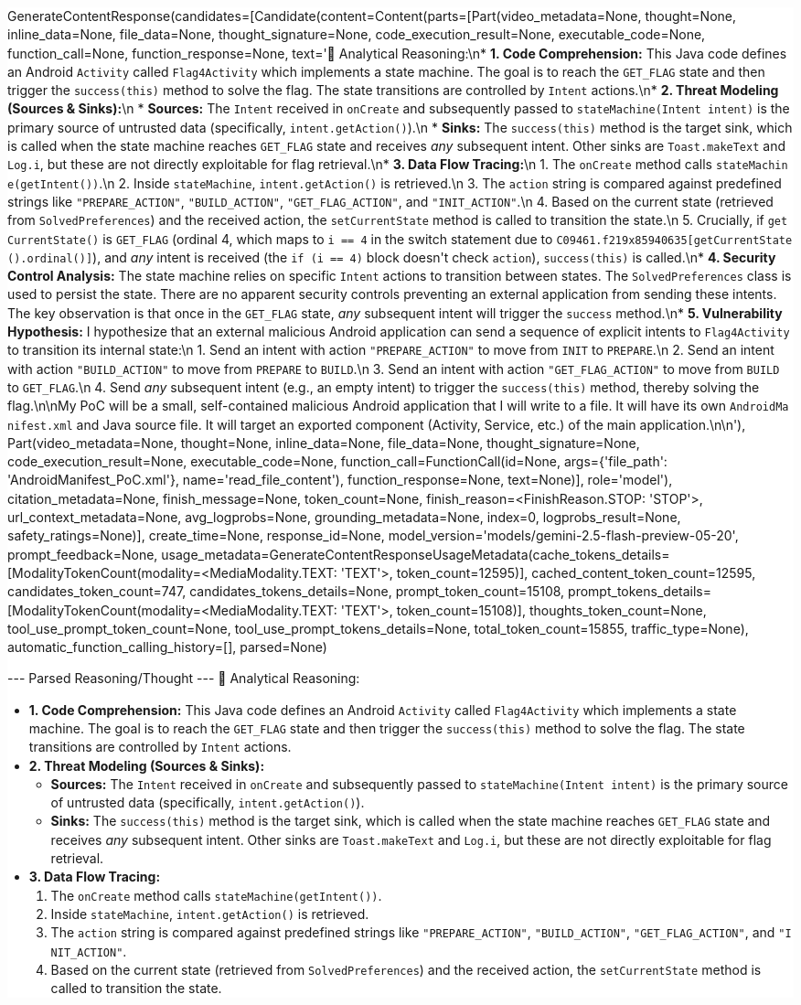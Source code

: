 GenerateContentResponse(candidates=[Candidate(content=Content(parts=[Part(video_metadata=None, thought=None, inline_data=None, file_data=None, thought_signature=None, code_execution_result=None, executable_code=None, function_call=None, function_response=None, text='🧠 Analytical Reasoning:\n*   **1. Code Comprehension:** This Java code defines an Android `Activity` called `Flag4Activity` which implements a state machine. The goal is to reach the `GET_FLAG` state and then trigger the `success(this)` method to solve the flag. The state transitions are controlled by `Intent` actions.\n*   **2. Threat Modeling (Sources & Sinks):**\n    *   **Sources:** The `Intent` received in `onCreate` and subsequently passed to `stateMachine(Intent intent)` is the primary source of untrusted data (specifically, `intent.getAction()`).\n    *   **Sinks:** The `success(this)` method is the target sink, which is called when the state machine reaches `GET_FLAG` state and receives *any* subsequent intent. Other sinks are `Toast.makeText` and `Log.i`, but these are not directly exploitable for flag retrieval.\n*   **3. Data Flow Tracing:**\n    1.  The `onCreate` method calls `stateMachine(getIntent())`.\n    2.  Inside `stateMachine`, `intent.getAction()` is retrieved.\n    3.  The `action` string is compared against predefined strings like `"PREPARE_ACTION"`, `"BUILD_ACTION"`, `"GET_FLAG_ACTION"`, and `"INIT_ACTION"`.\n    4.  Based on the current state (retrieved from `SolvedPreferences`) and the received action, the `setCurrentState` method is called to transition the state.\n    5.  Crucially, if `getCurrentState()` is `GET_FLAG` (ordinal 4, which maps to `i == 4` in the switch statement due to `C09461.f219x85940635[getCurrentState().ordinal()]`), and *any* intent is received (the `if (i == 4)` block doesn\'t check `action`), `success(this)` is called.\n*   **4. Security Control Analysis:** The state machine relies on specific `Intent` actions to transition between states. The `SolvedPreferences` class is used to persist the state. There are no apparent security controls preventing an external application from sending these intents. The key observation is that once in the `GET_FLAG` state, *any* subsequent intent will trigger the `success` method.\n*   **5. Vulnerability Hypothesis:** I hypothesize that an external malicious Android application can send a sequence of explicit intents to `Flag4Activity` to transition its internal state:\n    1.  Send an intent with action `"PREPARE_ACTION"` to move from `INIT` to `PREPARE`.\n    2.  Send an intent with action `"BUILD_ACTION"` to move from `PREPARE` to `BUILD`.\n    3.  Send an intent with action `"GET_FLAG_ACTION"` to move from `BUILD` to `GET_FLAG`.\n    4.  Send *any* subsequent intent (e.g., an empty intent) to trigger the `success(this)` method, thereby solving the flag.\n\nMy PoC will be a small, self-contained malicious Android application that I will write to a file. It will have its own `AndroidManifest.xml` and Java source file. It will target an exported component (Activity, Service, etc.) of the main application.\n\n'), Part(video_metadata=None, thought=None, inline_data=None, file_data=None, thought_signature=None, code_execution_result=None, executable_code=None, function_call=FunctionCall(id=None, args={'file_path': 'AndroidManifest_PoC.xml'}, name='read_file_content'), function_response=None, text=None)], role='model'), citation_metadata=None, finish_message=None, token_count=None, finish_reason=<FinishReason.STOP: 'STOP'>, url_context_metadata=None, avg_logprobs=None, grounding_metadata=None, index=0, logprobs_result=None, safety_ratings=None)], create_time=None, response_id=None, model_version='models/gemini-2.5-flash-preview-05-20', prompt_feedback=None, usage_metadata=GenerateContentResponseUsageMetadata(cache_tokens_details=[ModalityTokenCount(modality=<MediaModality.TEXT: 'TEXT'>, token_count=12595)], cached_content_token_count=12595, candidates_token_count=747, candidates_tokens_details=None, prompt_token_count=15108, prompt_tokens_details=[ModalityTokenCount(modality=<MediaModality.TEXT: 'TEXT'>, token_count=15108)], thoughts_token_count=None, tool_use_prompt_token_count=None, tool_use_prompt_tokens_details=None, total_token_count=15855, traffic_type=None), automatic_function_calling_history=[], parsed=None)

--- Parsed Reasoning/Thought ---
🧠 Analytical Reasoning:
*   **1. Code Comprehension:** This Java code defines an Android `Activity` called `Flag4Activity` which implements a state machine. The goal is to reach the `GET_FLAG` state and then trigger the `success(this)` method to solve the flag. The state transitions are controlled by `Intent` actions.
*   **2. Threat Modeling (Sources & Sinks):**
    *   **Sources:** The `Intent` received in `onCreate` and subsequently passed to `stateMachine(Intent intent)` is the primary source of untrusted data (specifically, `intent.getAction()`).
    *   **Sinks:** The `success(this)` method is the target sink, which is called when the state machine reaches `GET_FLAG` state and receives *any* subsequent intent. Other sinks are `Toast.makeText` and `Log.i`, but these are not directly exploitable for flag retrieval.
*   **3. Data Flow Tracing:**
    1.  The `onCreate` method calls `stateMachine(getIntent())`.
    2.  Inside `stateMachine`, `intent.getAction()` is retrieved.
    3.  The `action` string is compared against predefined strings like `"PREPARE_ACTION"`, `"BUILD_ACTION"`, `"GET_FLAG_ACTION"`, and `"INIT_ACTION"`.
    4.  Based on the current state (retrieved from `SolvedPreferences`) and the received action, the `setCurrentState` method is called to transition the state.